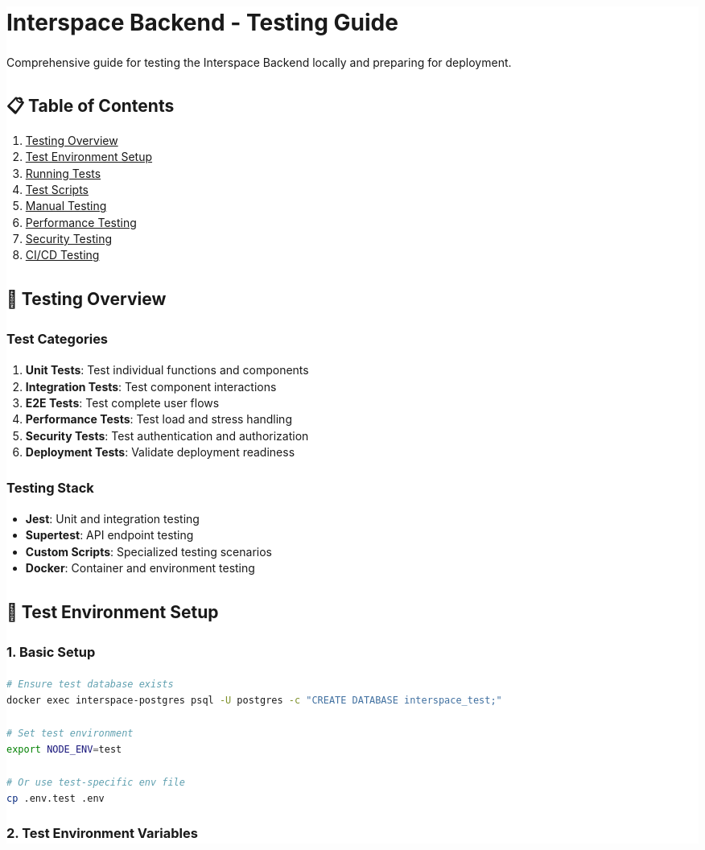 # Interspace Backend - Testing Guide

Comprehensive guide for testing the Interspace Backend locally and preparing for deployment.

## 📋 Table of Contents

1. [Testing Overview](#testing-overview)
2. [Test Environment Setup](#test-environment-setup)
3. [Running Tests](#running-tests)
4. [Test Scripts](#test-scripts)
5. [Manual Testing](#manual-testing)
6. [Performance Testing](#performance-testing)
7. [Security Testing](#security-testing)
8. [CI/CD Testing](#cicd-testing)

## 🎯 Testing Overview

### Test Categories

1. **Unit Tests**: Test individual functions and components
2. **Integration Tests**: Test component interactions
3. **E2E Tests**: Test complete user flows
4. **Performance Tests**: Test load and stress handling
5. **Security Tests**: Test authentication and authorization
6. **Deployment Tests**: Validate deployment readiness

### Testing Stack

- **Jest**: Unit and integration testing
- **Supertest**: API endpoint testing
- **Custom Scripts**: Specialized testing scenarios
- **Docker**: Container and environment testing

## 🔧 Test Environment Setup

### 1. Basic Setup

```bash
# Ensure test database exists
docker exec interspace-postgres psql -U postgres -c "CREATE DATABASE interspace_test;"

# Set test environment
export NODE_ENV=test

# Or use test-specific env file
cp .env.test .env
```

### 2. Test Environment Variables
